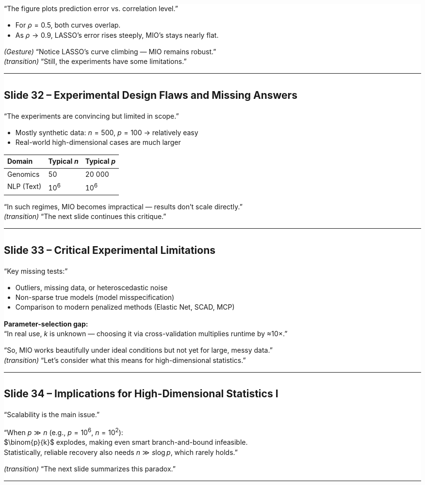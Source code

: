 “The figure plots prediction error vs. correlation level.”

- For $\rho=0.5$, both curves overlap.  
- As $\rho \to 0.9$, LASSO’s error rises steeply, MIO’s stays nearly flat.

*(Gesture)* “Notice LASSO’s curve climbing — MIO remains robust.”  
*(transition)* “Still, the experiments have some limitations.”

---

## **Slide 32 – Experimental Design Flaws and Missing Answers**

“The experiments are convincing but limited in scope.”

- Mostly synthetic data: $n=500$, $p=100$ → relatively easy  
- Real-world high-dimensional cases are much larger

| Domain | Typical $n$ | Typical $p$ |
| :-- | :-- | :-- |
| Genomics | 50 | 20 000 |
| NLP (Text) | $10^6$ | $10^6$ |

“In such regimes, MIO becomes impractical — results don’t scale directly.”  
*(transition)* “The next slide continues this critique.”

---

## **Slide 33 – Critical Experimental Limitations**

“Key missing tests:”

- Outliers, missing data, or heteroscedastic noise  
- Non-sparse true models (model misspecification)  
- Comparison to modern penalized methods (Elastic Net, SCAD, MCP)

**Parameter-selection gap:**  
“In real use, $k$ is unknown — choosing it via cross-validation multiplies runtime by ≈10×.”

“So, MIO works beautifully under ideal conditions but not yet for large, messy data.”  
*(transition)* “Let’s consider what this means for high-dimensional statistics.”

---

## **Slide 34 – Implications for High-Dimensional Statistics I**

“Scalability is the main issue.”

“When $p \gg n$ (e.g., $p=10^6$, $n=10^2$):  
$\binom{p}{k}$ explodes, making even smart branch-and-bound infeasible.  
Statistically, reliable recovery also needs $n \gg s\log p$, which rarely holds.”

*(transition)* “The next slide summarizes this paradox.”

---